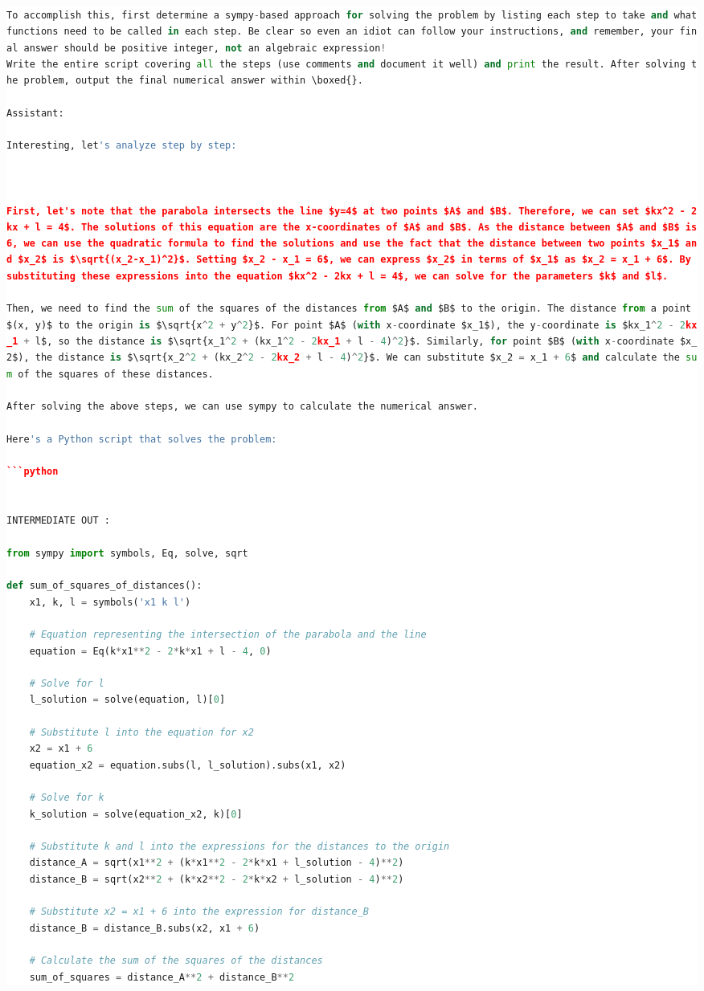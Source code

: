 ```python
To accomplish this, first determine a sympy-based approach for solving the problem by listing each step to take and what functions need to be called in each step. Be clear so even an idiot can follow your instructions, and remember, your final answer should be positive integer, not an algebraic expression!
Write the entire script covering all the steps (use comments and document it well) and print the result. After solving the problem, output the final numerical answer within \boxed{}.

Assistant: 

Interesting, let's analyze step by step:



First, let's note that the parabola intersects the line $y=4$ at two points $A$ and $B$. Therefore, we can set $kx^2 - 2kx + l = 4$. The solutions of this equation are the x-coordinates of $A$ and $B$. As the distance between $A$ and $B$ is 6, we can use the quadratic formula to find the solutions and use the fact that the distance between two points $x_1$ and $x_2$ is $\sqrt{(x_2-x_1)^2}$. Setting $x_2 - x_1 = 6$, we can express $x_2$ in terms of $x_1$ as $x_2 = x_1 + 6$. By substituting these expressions into the equation $kx^2 - 2kx + l = 4$, we can solve for the parameters $k$ and $l$. 

Then, we need to find the sum of the squares of the distances from $A$ and $B$ to the origin. The distance from a point $(x, y)$ to the origin is $\sqrt{x^2 + y^2}$. For point $A$ (with x-coordinate $x_1$), the y-coordinate is $kx_1^2 - 2kx_1 + l$, so the distance is $\sqrt{x_1^2 + (kx_1^2 - 2kx_1 + l - 4)^2}$. Similarly, for point $B$ (with x-coordinate $x_2$), the distance is $\sqrt{x_2^2 + (kx_2^2 - 2kx_2 + l - 4)^2}$. We can substitute $x_2 = x_1 + 6$ and calculate the sum of the squares of these distances.

After solving the above steps, we can use sympy to calculate the numerical answer.

Here's a Python script that solves the problem:

```python


INTERMEDIATE OUT :

from sympy import symbols, Eq, solve, sqrt

def sum_of_squares_of_distances():
    x1, k, l = symbols('x1 k l')

    # Equation representing the intersection of the parabola and the line
    equation = Eq(k*x1**2 - 2*k*x1 + l - 4, 0)

    # Solve for l
    l_solution = solve(equation, l)[0]

    # Substitute l into the equation for x2
    x2 = x1 + 6
    equation_x2 = equation.subs(l, l_solution).subs(x1, x2)

    # Solve for k
    k_solution = solve(equation_x2, k)[0]

    # Substitute k and l into the expressions for the distances to the origin
    distance_A = sqrt(x1**2 + (k*x1**2 - 2*k*x1 + l_solution - 4)**2)
    distance_B = sqrt(x2**2 + (k*x2**2 - 2*k*x2 + l_solution - 4)**2)

    # Substitute x2 = x1 + 6 into the expression for distance_B
    distance_B = distance_B.subs(x2, x1 + 6)

    # Calculate the sum of the squares of the distances
    sum_of_squares = distance_A**2 + distance_B**2
```